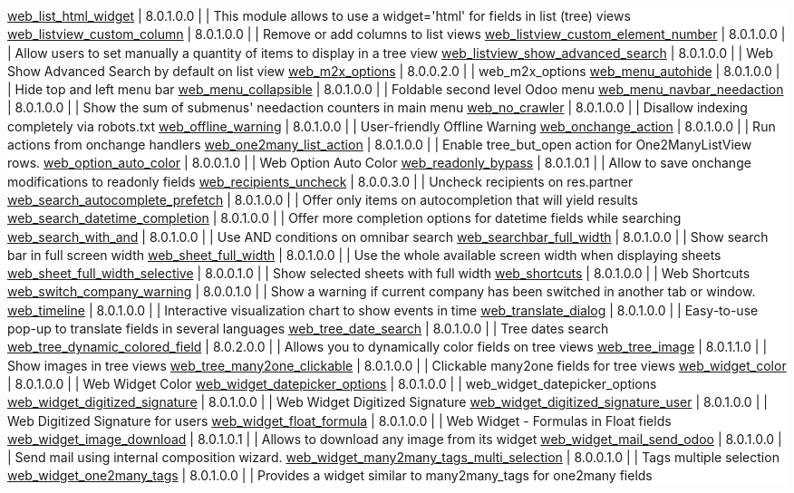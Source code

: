 [web_list_html_widget](web_list_html_widget/) | 8.0.1.0.0 |  | This module allows to use a widget='html' for fields in list (tree) views
[web_listview_custom_column](web_listview_custom_column/) | 8.0.1.0.0 |  | Remove or add columns to list views
[web_listview_custom_element_number](web_listview_custom_element_number/) | 8.0.1.0.0 |  | Allow users to set manually a quantity of items to display in a tree view
[web_listview_show_advanced_search](web_listview_show_advanced_search/) | 8.0.1.0.0 |  | Web Show Advanced Search by default on list view
[web_m2x_options](web_m2x_options/) | 8.0.0.2.0 |  | web_m2x_options
[web_menu_autohide](web_menu_autohide/) | 8.0.1.0.0 |  | Hide top and left menu bar
[web_menu_collapsible](web_menu_collapsible/) | 8.0.1.0.0 |  | Foldable second level Odoo menu
[web_menu_navbar_needaction](web_menu_navbar_needaction/) | 8.0.1.0.0 |  | Show the sum of submenus' needaction counters in main menu
[web_no_crawler](web_no_crawler/) | 8.0.1.0.0 |  | Disallow indexing completely via robots.txt
[web_offline_warning](web_offline_warning/) | 8.0.1.0.0 |  | User-friendly Offline Warning
[web_onchange_action](web_onchange_action/) | 8.0.1.0.0 |  | Run actions from onchange handlers
[web_one2many_list_action](web_one2many_list_action/) | 8.0.1.0.0 |  | Enable tree_but_open action for One2ManyListView rows.
[web_option_auto_color](web_option_auto_color/) | 8.0.0.1.0 |  | Web Option Auto Color
[web_readonly_bypass](web_readonly_bypass/) | 8.0.1.0.1 |  | Allow to save onchange modifications to readonly fields
[web_recipients_uncheck](web_recipients_uncheck/) | 8.0.0.3.0 |  | Uncheck recipients on res.partner
[web_search_autocomplete_prefetch](web_search_autocomplete_prefetch/) | 8.0.1.0.0 |  | Offer only items on autocompletion that will yield results
[web_search_datetime_completion](web_search_datetime_completion/) | 8.0.1.0.0 |  | Offer more completion options for datetime fields while searching
[web_search_with_and](web_search_with_and/) | 8.0.1.0.0 |  | Use AND conditions on omnibar search
[web_searchbar_full_width](web_searchbar_full_width/) | 8.0.1.0.0 |  | Show search bar in full screen width
[web_sheet_full_width](web_sheet_full_width/) | 8.0.1.0.0 |  | Use the whole available screen width when displaying sheets
[web_sheet_full_width_selective](web_sheet_full_width_selective/) | 8.0.0.1.0 |  | Show selected sheets with full width
[web_shortcuts](web_shortcuts/) | 8.0.1.0.0 |  | Web Shortcuts
[web_switch_company_warning](web_switch_company_warning/) | 8.0.0.1.0 |  | Show a warning if current company has been switched in another tab or window.
[web_timeline](web_timeline/) | 8.0.1.0.0 |  | Interactive visualization chart to show events in time
[web_translate_dialog](web_translate_dialog/) | 8.0.1.0.0 |  | Easy-to-use pop-up to translate fields in several languages
[web_tree_date_search](web_tree_date_search/) | 8.0.1.0.0 |  | Tree dates search
[web_tree_dynamic_colored_field](web_tree_dynamic_colored_field/) | 8.0.2.0.0 |  | Allows you to dynamically color fields on tree views
[web_tree_image](web_tree_image/) | 8.0.1.1.0 |  | Show images in tree views
[web_tree_many2one_clickable](web_tree_many2one_clickable/) | 8.0.1.0.0 |  | Clickable many2one fields for tree views
[web_widget_color](web_widget_color/) | 8.0.1.0.0 |  | Web Widget Color
[web_widget_datepicker_options](web_widget_datepicker_options/) | 8.0.1.0.0 |  | web_widget_datepicker_options
[web_widget_digitized_signature](web_widget_digitized_signature/) | 8.0.1.0.0 |  | Web Widget Digitized Signature
[web_widget_digitized_signature_user](web_widget_digitized_signature_user/) | 8.0.1.0.0 |  | Web Digitized Signature for users
[web_widget_float_formula](web_widget_float_formula/) | 8.0.1.0.0 |  | Web Widget - Formulas in Float fields
[web_widget_image_download](web_widget_image_download/) | 8.0.1.0.1 |  | Allows to download any image from its widget
[web_widget_mail_send_odoo](web_widget_mail_send_odoo/) | 8.0.1.0.0 |  | Send mail using internal composition wizard.
[web_widget_many2many_tags_multi_selection](web_widget_many2many_tags_multi_selection/) | 8.0.0.1.0 |  | Tags multiple selection
[web_widget_one2many_tags](web_widget_one2many_tags/) | 8.0.1.0.0 |  | Provides a widget similar to many2many_tags for one2many fields